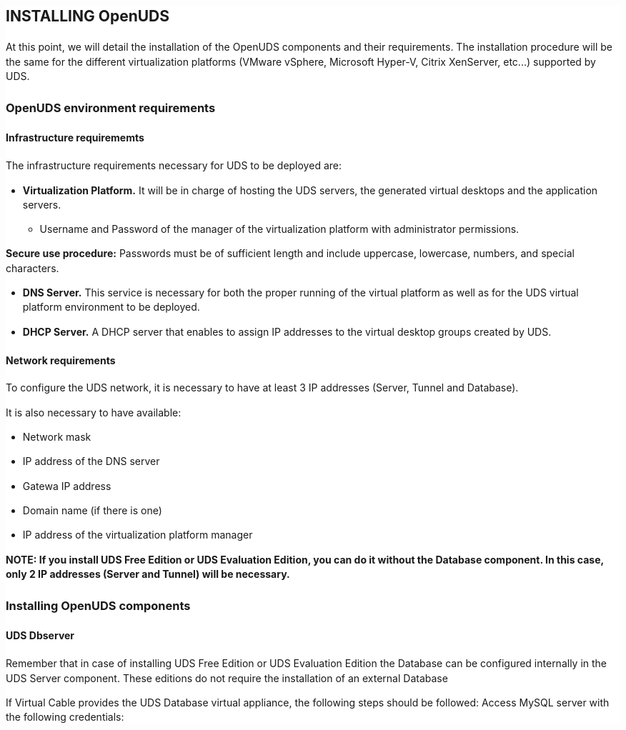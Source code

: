 ## INSTALLING OpenUDS

At this point, we will detail the installation of the OpenUDS components and their requirements. The installation procedure will be the same for the different virtualization platforms (VMware vSphere, Microsoft Hyper-V, Citrix XenServer, etc...) supported by UDS.

### OpenUDS environment requirements

#### Infrastructure requirememts

The infrastructure requirements necessary for UDS to be deployed are:

-   **Virtualization Platform.** It will be in charge of hosting the UDS     servers, the generated virtual desktops and the application servers.

    -   Username and Password of the manager of the virtualization         platform with administrator permissions.

**Secure use procedure:** Passwords must be of sufficient length and include uppercase, lowercase, numbers, and special characters.

-   **DNS Server.** This service is necessary for both the proper     running of the virtual platform as well as for the UDS virtual     platform environment to be deployed.

-   **DHCP Server.** A DHCP server that enables to assign IP addresses     to the virtual desktop groups created by UDS.

#### Network requirements

To configure the UDS network, it is necessary to have at least 3 IP addresses (Server, Tunnel and Database).

It is also necessary to have available:

-   Network mask

-   IP address of the DNS server

-   Gatewa IP address

-   Domain name (if there is one)

-   IP address of the virtualization platform manager

**NOTE: If you install UDS Free Edition or UDS Evaluation Edition, you can do it without the Database component. In this case, only 2 IP addresses (Server and Tunnel) will be necessary.**

### Installing OpenUDS components

#### UDS Dbserver

Remember that in case of installing UDS Free Edition or UDS Evaluation Edition the Database can be configured internally in the UDS Server component. These editions do not require the installation of an external Database

If Virtual Cable provides the UDS Database virtual appliance, the following steps should be followed: Access MySQL server with the following credentials:
